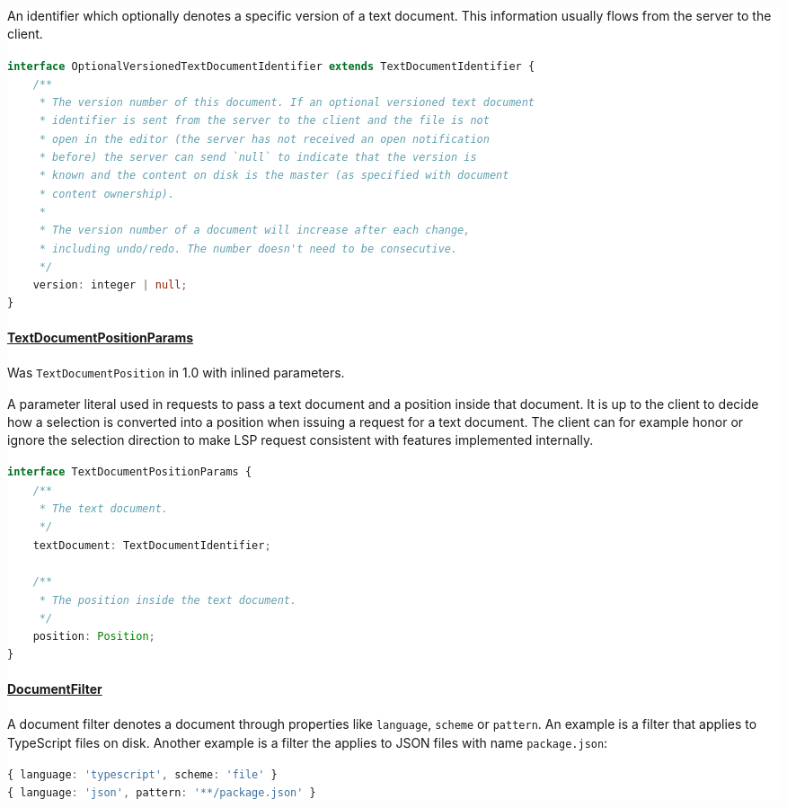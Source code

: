 An identifier which optionally denotes a specific version of a text document. This information usually flows from the server to the client.

<div class="anchorHolder"><a href="#optionalVersionedTextDocumentIdentifier" name="optionalVersionedTextDocumentIdentifier" class="linkableAnchor"></a></div>

```typescript
interface OptionalVersionedTextDocumentIdentifier extends TextDocumentIdentifier {
	/**
	 * The version number of this document. If an optional versioned text document
	 * identifier is sent from the server to the client and the file is not
	 * open in the editor (the server has not received an open notification
	 * before) the server can send `null` to indicate that the version is
	 * known and the content on disk is the master (as specified with document
	 * content ownership).
	 *
	 * The version number of a document will increase after each change,
	 * including undo/redo. The number doesn't need to be consecutive.
	 */
	version: integer | null;
}
```

#### <a href="#textDocumentPositionParams" name="textDocumentPositionParams" class="anchor"> TextDocumentPositionParams </a>

Was `TextDocumentPosition` in 1.0 with inlined parameters.

A parameter literal used in requests to pass a text document and a position inside that document. It is up to the client to decide how a selection is converted into a position when issuing a request for a text document. The client can for example honor or ignore the selection direction to make LSP request consistent with features implemented internally.

```typescript
interface TextDocumentPositionParams {
	/**
	 * The text document.
	 */
	textDocument: TextDocumentIdentifier;

	/**
	 * The position inside the text document.
	 */
	position: Position;
}
```

#### <a href="#documentFilter" name="documentFilter" class="anchor"> DocumentFilter </a>

A document filter denotes a document through properties like `language`, `scheme` or `pattern`. An example is a filter that applies to TypeScript files on disk. Another example is a filter the applies to JSON files with name `package.json`:
```typescript
{ language: 'typescript', scheme: 'file' }
{ language: 'json', pattern: '**/package.json' }
```
